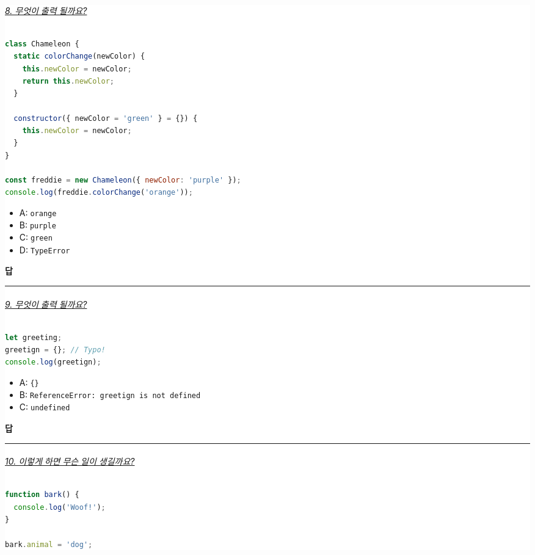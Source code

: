 ###### [8. 무엇이 출력 될까요?](https://github.com/lydiahallie/javascript-questions/blob/master/ko-KR/README-ko_KR.md#8-%EB%AC%B4%EC%97%87%EC%9D%B4-%EC%B6%9C%EB%A0%A5-%EB%90%A0%EA%B9%8C%EC%9A%94)

```js
class Chameleon {
  static colorChange(newColor) {
    this.newColor = newColor;
    return this.newColor;
  }

  constructor({ newColor = 'green' } = {}) {
    this.newColor = newColor;
  }
}

const freddie = new Chameleon({ newColor: 'purple' });
console.log(freddie.colorChange('orange'));
```

- A: `orange`
- B: `purple`
- C: `green`
- D: `TypeError`

**답**

---

###### [9. 무엇이 출력 될까요?](https://github.com/lydiahallie/javascript-questions/blob/master/ko-KR/README-ko_KR.md#9-%EB%AC%B4%EC%97%87%EC%9D%B4-%EC%B6%9C%EB%A0%A5-%EB%90%A0%EA%B9%8C%EC%9A%94)

```js
let greeting;
greetign = {}; // Typo!
console.log(greetign);
```

- A: `{}`
- B: `ReferenceError: greetign is not defined`
- C: `undefined`

**답**

---

###### [10. 이렇게 하면 무슨 일이 생길까요?](https://github.com/lydiahallie/javascript-questions/blob/master/ko-KR/README-ko_KR.md#10-%EC%9D%B4%EB%A0%87%EA%B2%8C-%ED%95%98%EB%A9%B4-%EB%AC%B4%EC%8A%A8-%EC%9D%BC%EC%9D%B4-%EC%83%9D%EA%B8%B8%EA%B9%8C%EC%9A%94)

```js
function bark() {
  console.log('Woof!');
}

bark.animal = 'dog';
```

